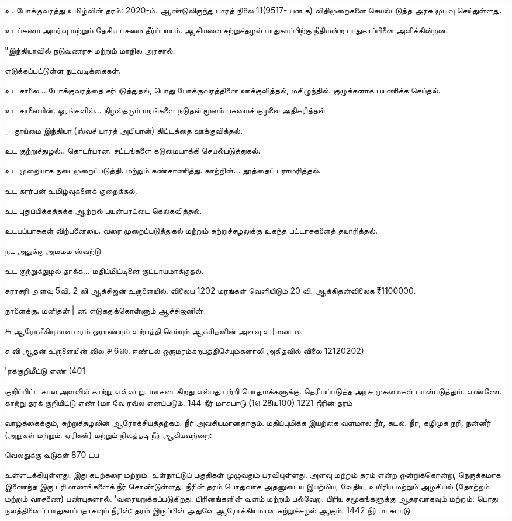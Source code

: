 உ. போக்குவரத்து உமிழ்வின்‌ தரம்‌: 2020-ம்‌. ஆண்டுலிருந்து பாரத்‌ நிலை 11(9517- பன க) விதிமுறைகளை செயல்படுத்த அரசு முடிவு செய்துள்ளது.

உடப்சுமை அமர்வு மற்றும்‌ தேசிய பசுமை தீர்ப்பாயம்‌. ஆகியவை சற்றுச்தழல்‌ பாதுகாப்பிற்கு நீதிமன்ற பாதுகாப்பினை அளிக்கின்றன.

"இந்தியாவில்‌ நடுவணரசு மற்றும்‌ மாநில அரசால்‌.

எடுக்கப்பட்டுள்ள நடவடிக்கைகள்‌.

உட சாலை... போக்குவரத்தை சர்படுத்துதல்‌, பொது போக்குவரத்தினை ஊக்குவித்தல்‌, மகிழுந்தில்‌. குழுக்களாக பயணிக்க செய்தல்‌.

உட சாலையின்‌. ஓரங்களில்‌... நிழல்தரும்‌ மரங்களை நடுதல்‌ மூலம்‌ பசுமைச்‌ குழலை அதிகரித்தல்‌

\_- தூய்மை இந்தியா (ஸ்வச்‌ பாரத்‌ அபியான்‌) திட்டத்தை ஊக்குவித்தல்‌,

உட குற்றுச்துழல்‌.. தொடர்பான. சட்டங்களை கடுமையாக்கி செயல்படுத்துகல்‌.

உட முறையாக நடைமுறைப்படுத்தி. மற்றும்‌ கண்காணித்து. காற்றின்‌... தூத்தைப்‌ பராமரித்தல்‌.

உட கார்பன்‌ உமிழ்வுகளைக்‌ குறைத்தல்‌,

உட புதுப்பிக்கத்தக்க ஆற்றல்‌ பயன்பாட்டை கெல்கவித்தல்‌.

உடபப்பாசுகள்‌ விற்பனையை. வரை முறைப்படுத்துகல்‌ மற்றும்‌ சுற்றுச்சழலுக்கு உகந்த பட்டாசுகளைத்‌ தயாரித்தல்‌.

நட அதுக்கு அமமம
ஸ்வற்டு

உட குற்றுக்துழல்‌ தாக்க... மதிப்மிட்டினை குட்டாயமாக்குதல்‌.

சராசரி அளவு 5வி. 2 லி ஆக்சிஜன்‌ உருளையில்‌. விலைய 1202 மரங்கள்‌ வெளியிடும்‌ 20 வி. ஆக்கிதன்விலைக ₹1100000.

நாளைக்கு. மனிதன்‌ | ன: எடுததுக்கொள்ளும்‌ ஆச்சிஜனின்‌

௬ ஆரோகீகியுமாவ மரம்‌ ஓராண்யுல்‌ உற்பத்தி செய்யும்‌ ஆக்சிதனின்‌ அளவு உ \[மலா ல.

ச வி ஆதன்‌ உருளையின்‌ வில ௪ 6௭௦. ஈண்டல்‌ ஒருமரம்கறபத்திசெ்யும்களாலி அகிதவில்‌ விலை 12120202)

'ரக்குறிமீட்டு எண்‌ (401

குறிப்பிட்ட கால அளவில்‌ காற்று எவ்வாறு. மாசடைகிறது எல்பது பற்றி பொதுமக்களுக்கு. தெரியப்படுத்த அரசு முகமைகள்‌ பயன்படுத்தும்‌. எண்ணே. காற்று தரக்‌ குறியிட்டு எண்‌ (மா வே ரவ்ல எனப்படும்‌. 144 நீர்‌ மாசுபாடு (1௭ 28ிய100) 1221 நீரின்‌ தரம்‌

வாழ்க்கைக்கும்‌, சுற்றுச்தழலின்‌ ஆரோக்சியத்தற்கம்‌. நீர்‌ அவசியமானதாகும்‌. மதிப்புமிக்க இயற்கை வளமால நீர்‌, கடல்‌. நீர, கழிமுக நரி, நன்னீர்‌ (அறுகள்‌ மற்றும்‌. ஏரிகள்‌) மற்றும்‌ நிலத்தடி நீர்‌ ஆகியவற்றை:

வெலதுக்கு வடுகள்‌ 870
டய

உள்ளடக்கியுள்ளது. இது கடற்கரை மற்றும்‌. உள்நாட்டுப்‌ பகுதிகள்‌ முழுவதும்‌ பரவியுள்ளது. அளவு மற்றும்‌ தரம்‌ என்ற ஒன்றுக்கொன்று, நெருக்கமாக இணைந்த இரு பரிமாணங்களைக்‌ நீர்‌ கொண்டுள்ளது. நீரின்‌ தரம்‌ பொதுவாக அதனுடைய இயற்மிய, வேதிய, உயிரிய மற்றும்‌ அழகியல்‌ (தோற்றம்‌ மற்றும்‌ வாசணை) பண்புகளால்‌. 'வரையறுக்கப்படுகிறது. பிரினங்களின்‌ வளம்‌ மற்றும்‌ பல்வேறு. பிரிய சமூகங்களுக்கு ஆதரவாகவும்‌ மற்றும்‌: பொது நலத்தினைப்‌ பாதுகாப்பதாகவும்‌ நீரின்‌: தரம்‌ இருப்பின்‌ அதுவே ஆரோக்கியமான சுற்றுச்சுழல்‌ ஆகும்‌. 1442 நீர்‌ மாசுபாடு
